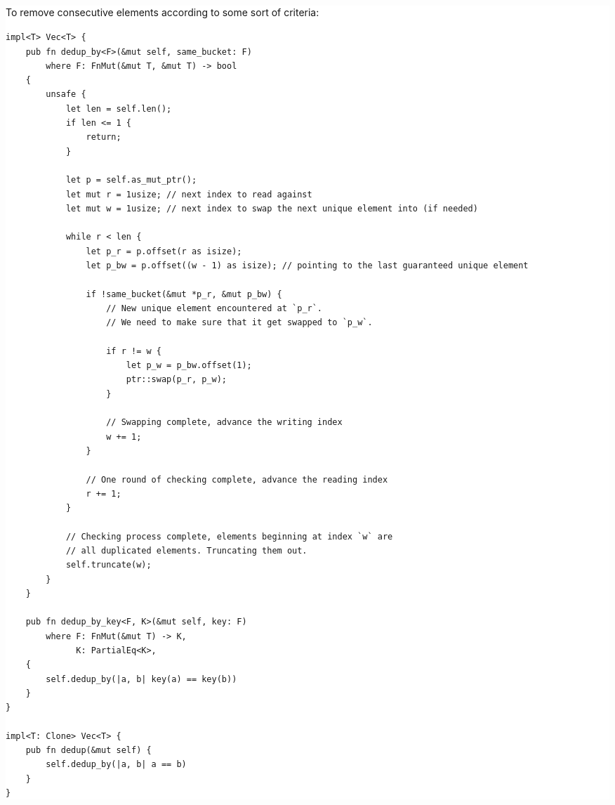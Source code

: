 To remove consecutive elements according to some sort of criteria:

```ignore
impl<T> Vec<T> {
    pub fn dedup_by<F>(&mut self, same_bucket: F)
        where F: FnMut(&mut T, &mut T) -> bool
    {
        unsafe {
            let len = self.len();
            if len <= 1 {
                return;
            }

            let p = self.as_mut_ptr();
            let mut r = 1usize; // next index to read against
            let mut w = 1usize; // next index to swap the next unique element into (if needed)

            while r < len {
                let p_r = p.offset(r as isize);
                let p_bw = p.offset((w - 1) as isize); // pointing to the last guaranteed unique element

                if !same_bucket(&mut *p_r, &mut p_bw) {
                    // New unique element encountered at `p_r`.
                    // We need to make sure that it get swapped to `p_w`.

                    if r != w {
                        let p_w = p_bw.offset(1);
                        ptr::swap(p_r, p_w);
                    }

                    // Swapping complete, advance the writing index
                    w += 1;
                }

                // One round of checking complete, advance the reading index
                r += 1;
            }

            // Checking process complete, elements beginning at index `w` are
            // all duplicated elements. Truncating them out.
            self.truncate(w);
        }
    }

    pub fn dedup_by_key<F, K>(&mut self, key: F)
        where F: FnMut(&mut T) -> K,
              K: PartialEq<K>,
    {
        self.dedup_by(|a, b| key(a) == key(b))
    }
}

impl<T: Clone> Vec<T> {
    pub fn dedup(&mut self) {
        self.dedup_by(|a, b| a == b)
    }
}
```

